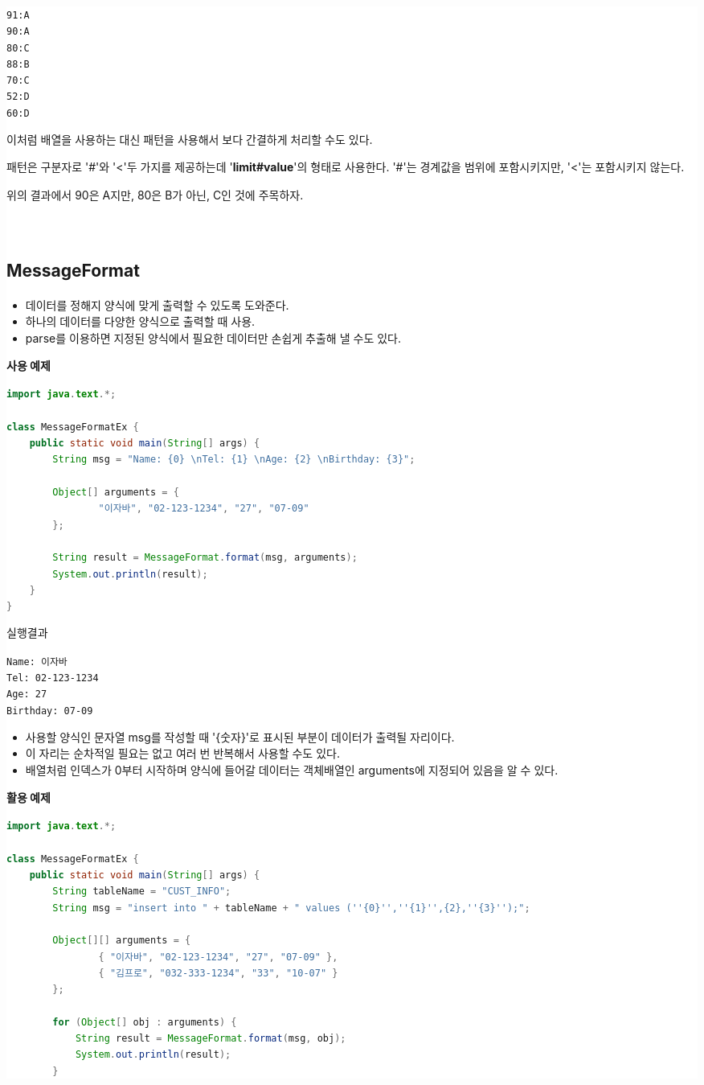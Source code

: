     91:A
    90:A
    80:C
    88:B
    70:C
    52:D
    60:D

이처럼 배열을 사용하는 대신 패턴을 사용해서 보다 간결하게 처리할 수도 있다. 

패턴은 구분자로 '#'와 '<'두 가지를 제공하는데 '**limit#value**'의 형태로 사용한다. '#'는 경계값을 범위에 포함시키지만, '<'는 포함시키지 않는다.

위의 결과에서 90은 A지만, 80은 B가 아닌, C인 것에 주목하자.

#### <br>
MessageFormat
---
- 데이터를 정해지 양식에 맞게 출력할 수 있도록 도와준다.
- 하나의 데이터를 다양한 양식으로 출력할 때 사용.
- parse를 이용하면 지정된 양식에서 필요한 데이터만 손쉽게 추출해 낼 수도 있다.

**사용 예제**
```java
import java.text.*;

class MessageFormatEx {
    public static void main(String[] args) {
        String msg = "Name: {0} \nTel: {1} \nAge: {2} \nBirthday: {3}";

        Object[] arguments = {
                "이자바", "02-123-1234", "27", "07-09"
        };

        String result = MessageFormat.format(msg, arguments);
        System.out.println(result);
    }
}
```
실행결과

    Name: 이자바 
    Tel: 02-123-1234
    Age: 27
    Birthday: 07-09

- 사용할 양식인 문자열 msg를 작성할 때 '{숫자}'로 표시된 부분이 데이터가 출력될 자리이다.
- 이 자리는 순차적일 필요는 없고 여러 번 반복해서 사용할 수도 있다.
- 배열처럼 인덱스가 0부터 시작하며 양식에 들어갈 데이터는 객체배열인 arguments에 지정되어 있음을 알 수 있다.

**활용 예제**
```java
import java.text.*;

class MessageFormatEx {
    public static void main(String[] args) {
        String tableName = "CUST_INFO";
        String msg = "insert into " + tableName + " values (''{0}'',''{1}'',{2},''{3}'');";

        Object[][] arguments = {
                { "이자바", "02-123-1234", "27", "07-09" },
                { "김프로", "032-333-1234", "33", "10-07" }
        };

        for (Object[] obj : arguments) {
            String result = MessageFormat.format(msg, obj);
            System.out.println(result);
        }
```